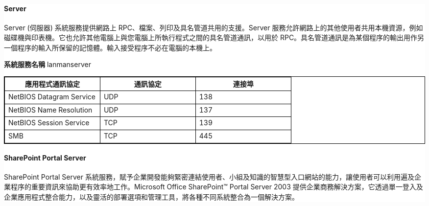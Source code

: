 </tr>
</tbody>
</table>
  
#### Server
  
Server (伺服器) 系統服務提供網路上 RPC、檔案、列印及具名管道共用的支援。Server 服務允許網路上的其他使用者共用本機資源，例如磁碟機與印表機。它也允許其他電腦上與您電腦上所執行程式之間的具名管道通訊，以用於 RPC。具名管道通訊是為某個程序的輸出用作另一個程序的輸入所保留的記憶體。輸入接受程序不必在電腦的本機上。
  
**系統服務名稱** lanmanserver

 
<p></p>

<table style="border:1px solid black;">
<colgroup>
<col width="33%" />
<col width="33%" />
<col width="33%" />
</colgroup>
<thead>
<tr class="header">
<th style="border:1px solid black;" >應用程式通訊協定</th>
<th style="border:1px solid black;" >通訊協定</th>
<th style="border:1px solid black;" >連接埠</th>
</tr>
</thead>
<tbody>
<tr class="odd">
<td style="border:1px solid black;">NetBIOS Datagram Service</td>
<td style="border:1px solid black;">UDP</td>
<td style="border:1px solid black;">138</td>
</tr>
<tr class="even">
<td style="border:1px solid black;">NetBIOS Name Resolution</td>
<td style="border:1px solid black;">UDP</td>
<td style="border:1px solid black;">137</td>
</tr>
<tr class="odd">
<td style="border:1px solid black;">NetBIOS Session Service</td>
<td style="border:1px solid black;">TCP</td>
<td style="border:1px solid black;">139</td>
</tr>
<tr class="even">
<td style="border:1px solid black;">SMB</td>
<td style="border:1px solid black;">TCP</td>
<td style="border:1px solid black;">445</td>
</tr>
</tbody>
</table>
  
#### SharePoint Portal Server
  
SharePoint Portal Server 系統服務，賦予企業開發能夠緊密連結使用者、小組及知識的智慧型入口網站的能力，讓使用者可以利用遍及企業程序的重要資訊來協助更有效率地工作。Microsoft Office SharePoint™ Portal Server 2003 提供企業商務解決方案，它透過單一登入及企業應用程式整合能力，以及靈活的部署選項和管理工具，將各種不同系統整合為一個解決方案。
